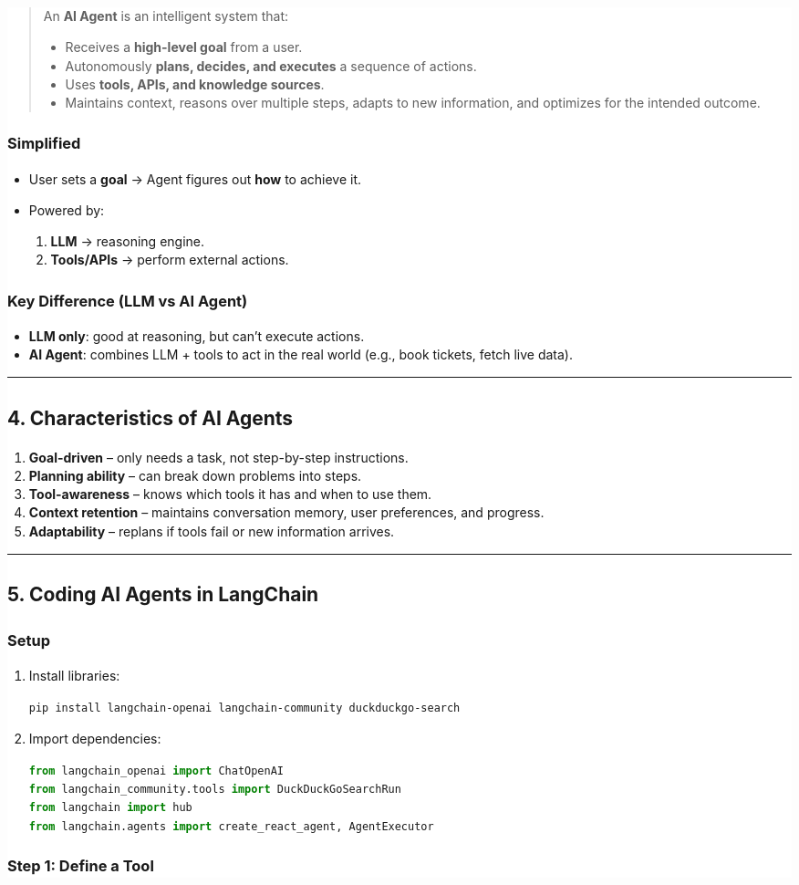 > An **AI Agent** is an intelligent system that:
>
> * Receives a **high-level goal** from a user.
> * Autonomously **plans, decides, and executes** a sequence of actions.
> * Uses **tools, APIs, and knowledge sources**.
> * Maintains context, reasons over multiple steps, adapts to new information, and optimizes for the intended outcome.

### Simplified

* User sets a **goal** → Agent figures out **how** to achieve it.
* Powered by:

  1. **LLM** → reasoning engine.
  2. **Tools/APIs** → perform external actions.

### Key Difference (LLM vs AI Agent)

* **LLM only**: good at reasoning, but can’t execute actions.
* **AI Agent**: combines LLM + tools to act in the real world (e.g., book tickets, fetch live data).

---

## 4. Characteristics of AI Agents

1. **Goal-driven** – only needs a task, not step-by-step instructions.
2. **Planning ability** – can break down problems into steps.
3. **Tool-awareness** – knows which tools it has and when to use them.
4. **Context retention** – maintains conversation memory, user preferences, and progress.
5. **Adaptability** – replans if tools fail or new information arrives.

---

## 5. Coding AI Agents in LangChain

### Setup

1. Install libraries:

   ```bash
   pip install langchain-openai langchain-community duckduckgo-search
   ```
2. Import dependencies:

   ```python
   from langchain_openai import ChatOpenAI
   from langchain_community.tools import DuckDuckGoSearchRun
   from langchain import hub
   from langchain.agents import create_react_agent, AgentExecutor
   ```

### Step 1: Define a Tool
